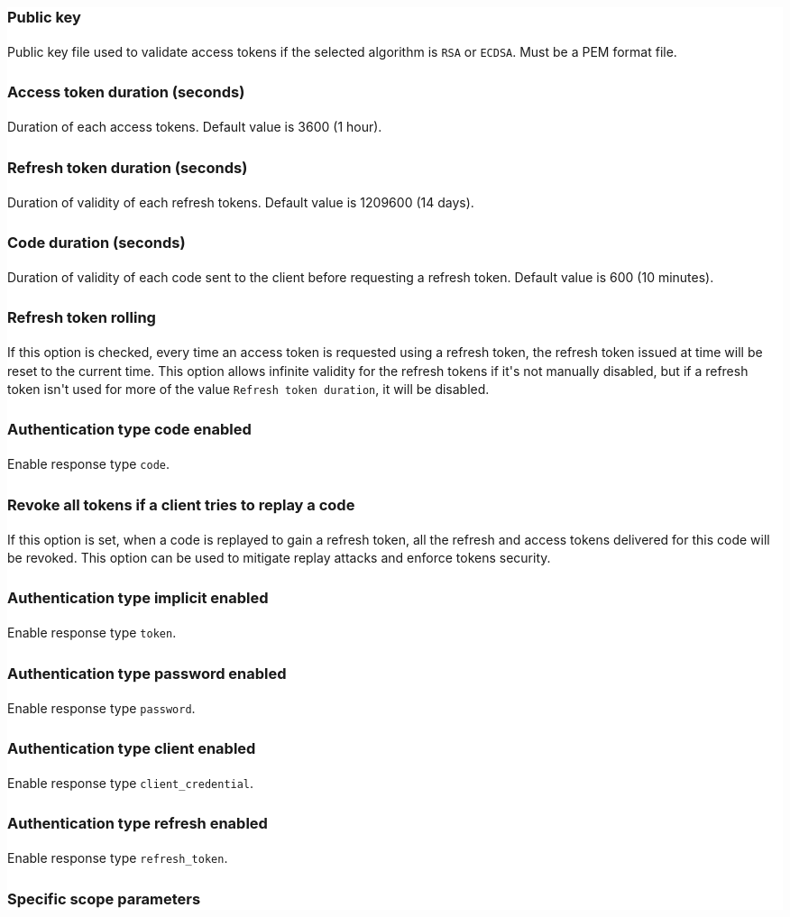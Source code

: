 ### Public key

Public key file used to validate access tokens if the selected algorithm is `RSA` or `ECDSA`. Must be a PEM format file.

### Access token duration (seconds)

Duration of each access tokens. Default value is 3600 (1 hour).

### Refresh token duration (seconds)

Duration of validity of each refresh tokens. Default value is 1209600 (14 days).

### Code duration (seconds)

Duration of validity of each code sent to the client before requesting a refresh token. Default value is 600 (10 minutes).

### Refresh token rolling

If this option is checked, every time an access token is requested using a refresh token, the refresh token issued at time will be reset to the current time. This option allows infinite validity for the refresh tokens if it's not manually disabled, but if a refresh token isn't used for more of the value `Refresh token duration`, it will be disabled.

### Authentication type code enabled

Enable response type `code`.

### Revoke all tokens if a client tries to replay a code

If this option is set, when a code is replayed to gain a refresh token, all the refresh and access tokens delivered for this code will be revoked. This option can be used to mitigate replay attacks and enforce tokens security.

### Authentication type implicit enabled

Enable response type `token`.

### Authentication type password enabled

Enable response type `password`.

### Authentication type client enabled

Enable response type `client_credential`.

### Authentication type refresh enabled

Enable response type `refresh_token`.

### Specific scope parameters
